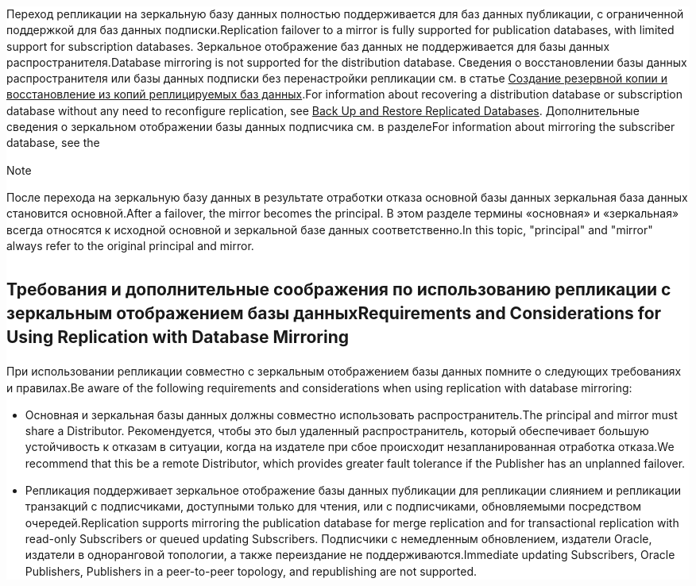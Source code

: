  <span data-ttu-id="cb398-109">Переход репликации на зеркальную базу данных полностью поддерживается для баз данных публикации, с ограниченной поддержкой для баз данных подписки.</span><span class="sxs-lookup"><span data-stu-id="cb398-109">Replication failover to a mirror is fully supported for publication databases, with limited support for subscription databases.</span></span> <span data-ttu-id="cb398-110">Зеркальное отображение баз данных не поддерживается для базы данных распространителя.</span><span class="sxs-lookup"><span data-stu-id="cb398-110">Database mirroring is not supported for the distribution database.</span></span> <span data-ttu-id="cb398-111">Сведения о восстановлении базы данных распространителя или базы данных подписки без перенастройки репликации см. в статье [Создание резервной копии и восстановление из копий реплицируемых баз данных](../../relational-databases/replication/administration/back-up-and-restore-replicated-databases.md).</span><span class="sxs-lookup"><span data-stu-id="cb398-111">For information about recovering a distribution database or subscription database without any need to reconfigure replication, see [Back Up and Restore Replicated Databases](../../relational-databases/replication/administration/back-up-and-restore-replicated-databases.md).</span></span> <span data-ttu-id="cb398-112">Дополнительные сведения о зеркальном отображении базы данных подписчика см. в разделе</span><span class="sxs-lookup"><span data-stu-id="cb398-112">For information about mirroring the subscriber database, see the</span></span>  
  
> [!NOTE]  
>  <span data-ttu-id="cb398-113">После перехода на зеркальную базу данных в результате отработки отказа основной базы данных зеркальная база данных становится основной.</span><span class="sxs-lookup"><span data-stu-id="cb398-113">After a failover, the mirror becomes the principal.</span></span> <span data-ttu-id="cb398-114">В этом разделе термины «основная» и «зеркальная» всегда относятся к исходной основной и зеркальной базе данных соответственно.</span><span class="sxs-lookup"><span data-stu-id="cb398-114">In this topic, "principal" and "mirror" always refer to the original principal and mirror.</span></span>  
  
## <a name="requirements-and-considerations-for-using-replication-with-database-mirroring"></a><span data-ttu-id="cb398-115">Требования и дополнительные соображения по использованию репликации с зеркальным отображением базы данных</span><span class="sxs-lookup"><span data-stu-id="cb398-115">Requirements and Considerations for Using Replication with Database Mirroring</span></span>  
 <span data-ttu-id="cb398-116">При использовании репликации совместно с зеркальным отображением базы данных помните о следующих требованиях и правилах.</span><span class="sxs-lookup"><span data-stu-id="cb398-116">Be aware of the following requirements and considerations when using replication with database mirroring:</span></span>  
  
-   <span data-ttu-id="cb398-117">Основная и зеркальная базы данных должны совместно использовать распространитель.</span><span class="sxs-lookup"><span data-stu-id="cb398-117">The principal and mirror must share a Distributor.</span></span> <span data-ttu-id="cb398-118">Рекомендуется, чтобы это был удаленный распространитель, который обеспечивает большую устойчивость к отказам в ситуации, когда на издателе при сбое происходит незапланированная отработка отказа.</span><span class="sxs-lookup"><span data-stu-id="cb398-118">We recommend that this be a remote Distributor, which provides greater fault tolerance if the Publisher has an unplanned failover.</span></span>  
  
-   <span data-ttu-id="cb398-119">Репликация поддерживает зеркальное отображение базы данных публикации для репликации слиянием и репликации транзакций с подписчиками, доступными только для чтения, или с подписчиками, обновляемыми посредством очередей.</span><span class="sxs-lookup"><span data-stu-id="cb398-119">Replication supports mirroring the publication database for merge replication and for transactional replication with read-only Subscribers or queued updating Subscribers.</span></span> <span data-ttu-id="cb398-120">Подписчики с немедленным обновлением, издатели Oracle, издатели в одноранговой топологии, а также переиздание не поддерживаются.</span><span class="sxs-lookup"><span data-stu-id="cb398-120">Immediate updating Subscribers, Oracle Publishers, Publishers in a peer-to-peer topology, and republishing are not supported.</span></span>  
  